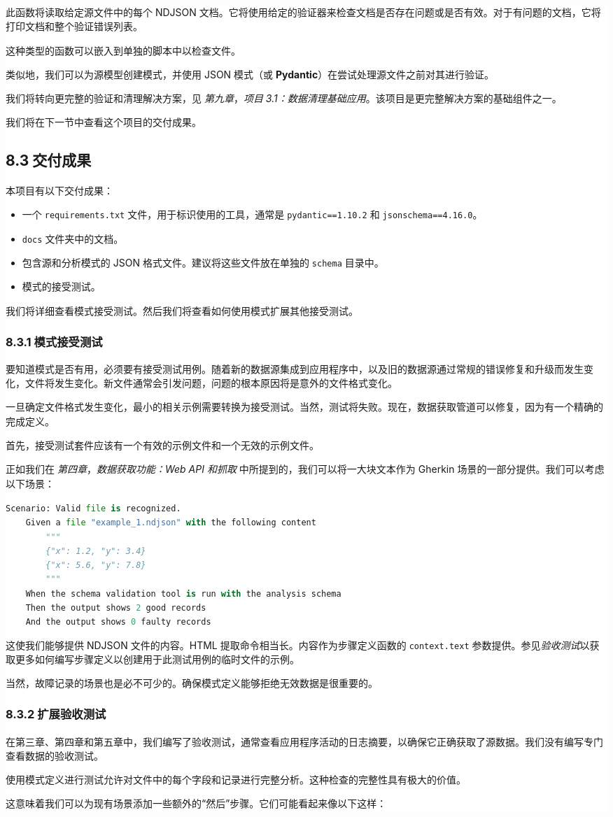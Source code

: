 此函数将读取给定源文件中的每个 NDJSON 文档。它将使用给定的验证器来检查文档是否存在问题或是否有效。对于有问题的文档，它将打印文档和整个验证错误列表。

这种类型的函数可以嵌入到单独的脚本中以检查文件。

类似地，我们可以为源模型创建模式，并使用 JSON 模式（或 **Pydantic**）在尝试处理源文件之前对其进行验证。

我们将转向更完整的验证和清理解决方案，见 *第九章*，*项目 3.1：数据清理基础应用*。该项目是更完整解决方案的基础组件之一。

我们将在下一节中查看这个项目的交付成果。

## 8.3 交付成果

本项目有以下交付成果：

+   一个 `requirements.txt` 文件，用于标识使用的工具，通常是 `pydantic==1.10.2` 和 `jsonschema==4.16.0`。

+   `docs` 文件夹中的文档。

+   包含源和分析模式的 JSON 格式文件。建议将这些文件放在单独的 `schema` 目录中。

+   模式的接受测试。

我们将详细查看模式接受测试。然后我们将查看如何使用模式扩展其他接受测试。

### 8.3.1 模式接受测试

要知道模式是否有用，必须要有接受测试用例。随着新的数据源集成到应用程序中，以及旧的数据源通过常规的错误修复和升级而发生变化，文件将发生变化。新文件通常会引发问题，问题的根本原因将是意外的文件格式变化。

一旦确定文件格式发生变化，最小的相关示例需要转换为接受测试。当然，测试将失败。现在，数据获取管道可以修复，因为有一个精确的完成定义。

首先，接受测试套件应该有一个有效的示例文件和一个无效的示例文件。

正如我们在 *第四章*，*数据获取功能：Web API 和抓取* 中所提到的，我们可以将一大块文本作为 Gherkin 场景的一部分提供。我们可以考虑以下场景：

```py
Scenario: Valid file is recognized.
    Given a file "example_1.ndjson" with the following content
        """
        {"x": 1.2, "y": 3.4}
        {"x": 5.6, "y": 7.8}
        """
    When the schema validation tool is run with the analysis schema
    Then the output shows 2 good records
    And the output shows 0 faulty records
```

这使我们能够提供 NDJSON 文件的内容。HTML 提取命令相当长。内容作为步骤定义函数的 `context.text` 参数提供。参见*验收测试*以获取更多如何编写步骤定义以创建用于此测试用例的临时文件的示例。

当然，故障记录的场景也是必不可少的。确保模式定义能够拒绝无效数据是很重要的。

### 8.3.2 扩展验收测试

在第三章、第四章和第五章中，我们编写了验收测试，通常查看应用程序活动的日志摘要，以确保它正确获取了源数据。我们没有编写专门查看数据的验收测试。

使用模式定义进行测试允许对文件中的每个字段和记录进行完整分析。这种检查的完整性具有极大的价值。

这意味着我们可以为现有场景添加一些额外的“然后”步骤。它们可能看起来像以下这样：

